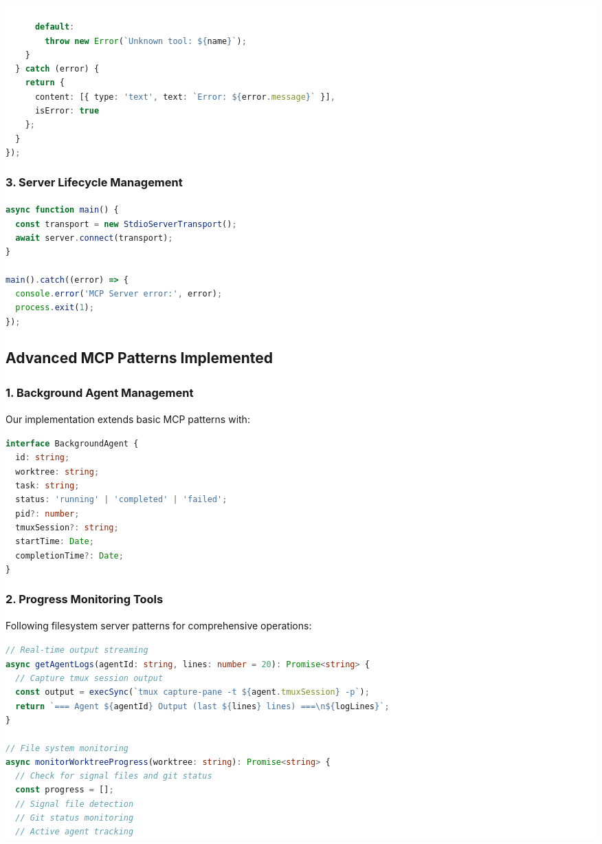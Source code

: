 ```typescript

      default:
        throw new Error(`Unknown tool: ${name}`);
    }
  } catch (error) {
    return {
      content: [{ type: 'text', text: `Error: ${error.message}` }],
      isError: true
    };
  }
});
```

### 3. Server Lifecycle Management

```typescript
async function main() {
  const transport = new StdioServerTransport();
  await server.connect(transport);
}

main().catch((error) => {
  console.error('MCP Server error:', error);
  process.exit(1);
});
```

## Advanced MCP Patterns Implemented

### 1. Background Agent Management

Our implementation extends basic MCP patterns with:

```typescript
interface BackgroundAgent {
  id: string;
  worktree: string;
  task: string;
  status: 'running' | 'completed' | 'failed';
  pid?: number;
  tmuxSession?: string;
  startTime: Date;
  completionTime?: Date;
}
```

### 2. Progress Monitoring Tools

Following filesystem server patterns for comprehensive operations:

```typescript
// Real-time output streaming
async getAgentLogs(agentId: string, lines: number = 20): Promise<string> {
  // Capture tmux session output
  const output = execSync(`tmux capture-pane -t ${agent.tmuxSession} -p`);
  return `=== Agent ${agentId} Output (last ${lines} lines) ===\n${logLines}`;
}

// File system monitoring
async monitorWorktreeProgress(worktree: string): Promise<string> {
  // Check for signal files and git status
  const progress = [];
  // Signal file detection
  // Git status monitoring
  // Active agent tracking
```